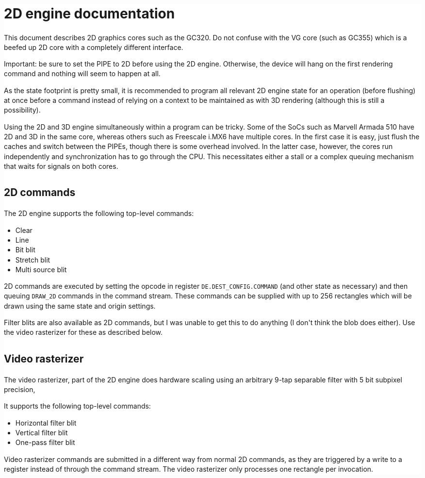 2D engine documentation
========================

This document describes 2D graphics cores such as the GC320. Do not confuse with the VG core
(such as GC355) which is a beefed up 2D core with a completely different interface.

Important: be sure to set the PIPE to 2D before using the 2D engine. Otherwise, the device will
hang on the first rendering command and nothing will seem to happen at all.

As the state footprint is pretty small, it is recommended to program all relevant 2D engine state
for an operation (before flushing) at once before a command instead of relying on a context to be
maintained as with 3D rendering (although this is still a possibility).

Using the 2D and 3D engine simultaneously within a program can be tricky. Some of the SoCs such as
Marvell Armada 510 have 2D and 3D in the same core, whereas others such as Freescale i.MX6 have
multiple cores. In the first case it is easy, just flush the caches and switch between the PIPEs,
though there is some overhead involved. In the latter case, however, the cores run independently and
synchronization has to go through the CPU. This necessitates either a stall or a complex queuing
mechanism that waits for signals on both cores.

2D commands
-----------------

The 2D engine supports the following top-level commands:

- Clear
- Line
- Bit blit
- Stretch blit
- Multi source blit

2D commands are executed by setting the opcode in register `DE.DEST_CONFIG.COMMAND` (and other state
as necessary) and then queuing `DRAW_2D` commands in the command stream. These commands can be supplied
with up to 256 rectangles which will be drawn using the same state and origin settings.

Filter blits are also available as 2D commands, but I was unable to get this to do anything
(I don't think the blob does either). Use the video rasterizer for these as described below.

Video rasterizer
-----------------

The video rasterizer, part of the 2D engine does hardware scaling using an arbitrary
9-tap separable filter with 5 bit subpixel precision,

It supports the following top-level commands:

- Horizontal filter blit
- Vertical filter blit
- One-pass filter blit

Video rasterizer commands are submitted in a different way from normal 2D commands, as they are
triggered by a write to a register instead of through the command stream. The video rasterizer
only processes one rectangle per invocation.
